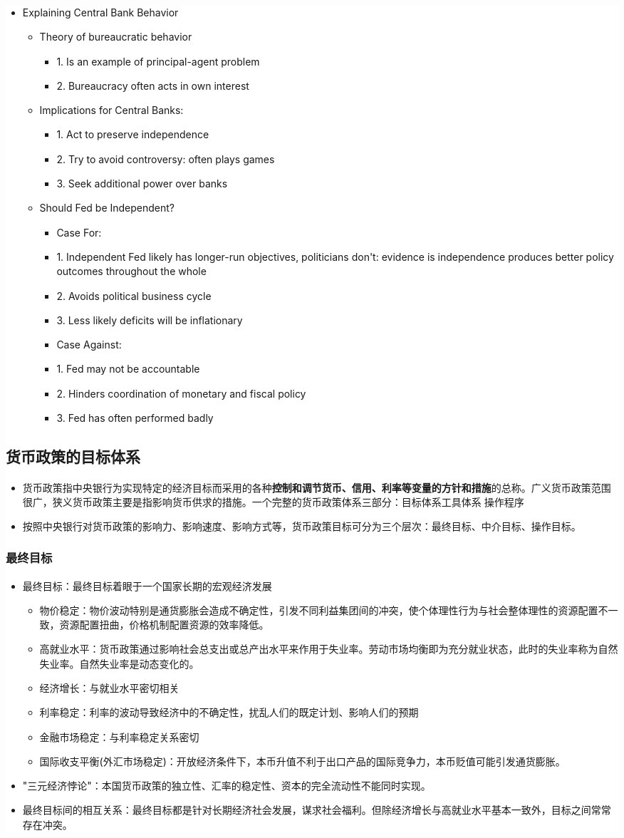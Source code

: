 -   Explaining Central Bank Behavior

    -   Theory of bureaucratic behavior

        -   1\. Is an example of principal-agent problem

        -   2\. Bureaucracy often acts in own interest

    -   Implications for Central Banks:

        -   1\. Act to preserve independence

        -   2\. Try to avoid controversy: often plays games

        -   3\. Seek additional power over banks

    -   Should Fed be Independent?

        -   Case For:

        -   1\. Independent Fed likely has longer-run objectives,
            politicians don\'t: evidence is independence produces better
            policy outcomes throughout the whole

        -   2\. Avoids political business cycle

        -   3\. Less likely deficits will be inflationary

        -   Case Against:

        -   1\. Fed may not be accountable

        -   2\. Hinders coordination of monetary and fiscal policy

        -   3\. Fed has often performed badly

## 货币政策的目标体系

-   货币政策指中央银行为实现特定的经济目标而采用的各种**控制和调节货币、信用、利率等变量的方针和措施**的总称。广义货币政策范围很广，狭义货币政策主要是指影响货币供求的措施。一个完整的货币政策体系三部分：目标体系工具体系 操作程序

-   按照中央银行对货币政策的影响力、影响速度、影响方式等，货币政策目标可分为三个层次：最终目标、中介目标、操作目标。

### 最终目标

-   最终目标：最终目标着眼于一个国家长期的宏观经济发展

    -   物价稳定：物价波动特别是通货膨胀会造成不确定性，引发不同利益集团间的冲突，使个体理性行为与社会整体理性的资源配置不一致，资源配置扭曲，价格机制配置资源的效率降低。

    -   高就业水平：货币政策通过影响社会总支出或总产出水平来作用于失业率。劳动市场均衡即为充分就业状态，此时的失业率称为自然失业率。自然失业率是动态变化的。

    -   经济增长：与就业水平密切相关

    -   利率稳定：利率的波动导致经济中的不确定性，扰乱人们的既定计划、影响人们的预期

    -   金融市场稳定：与利率稳定关系密切

    -   国际收支平衡(外汇市场稳定)：开放经济条件下，本币升值不利于出口产品的国际竞争力，本币贬值可能引发通货膨胀。

-   "三元经济悖论"：本国货币政策的独立性、汇率的稳定性、资本的完全流动性不能同时实现。

-   最终目标间的相互关系：最终目标都是针对长期经济社会发展，谋求社会福利。但除经济增长与高就业水平基本一致外，目标之间常常存在冲突。
